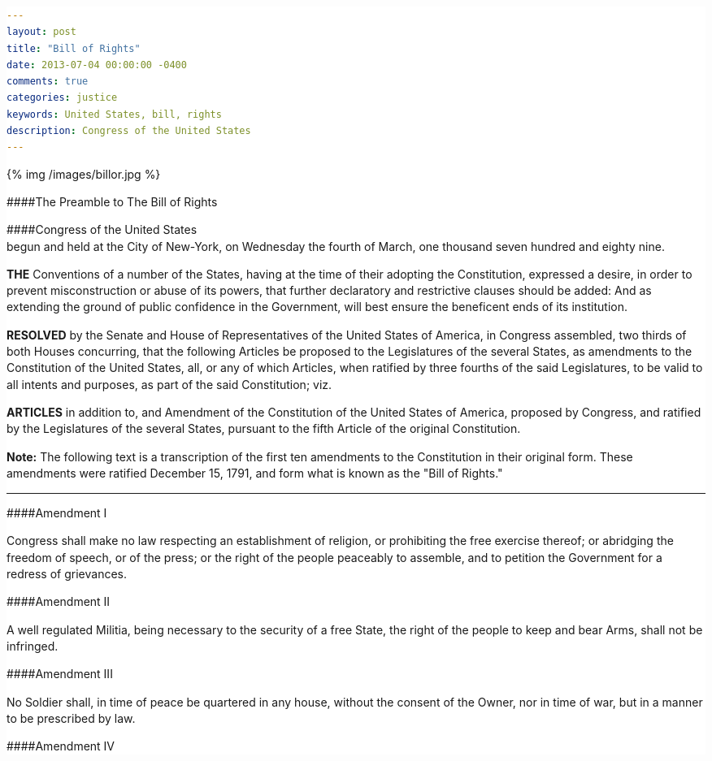 ```yaml
---
layout: post
title: "Bill of Rights"
date: 2013-07-04 00:00:00 -0400
comments: true
categories: justice
keywords: United States, bill, rights
description: Congress of the United States
---
```

{% img /images/billor.jpg %}  

####The Preamble to The Bill of Rights  
  
####Congress of the United States  
begun and held at the City of New-York, on
Wednesday the fourth of March, one thousand seven hundred and eighty nine.  
  
**THE** Conventions of a number of the States, having at the time of their adopting the Constitution, expressed a desire, in order to prevent misconstruction or abuse of its powers, that further declaratory and restrictive clauses should be added: And as extending the ground of public confidence in the Government, will best ensure the beneficent ends of its institution.  
  
**RESOLVED** by the Senate and House of Representatives of the United States of America, in Congress assembled, two thirds of both Houses concurring, that the following Articles be proposed to the Legislatures of the several States, as amendments to the Constitution of the United States, all, or any of which Articles, when ratified by three fourths of the said Legislatures, to be valid to all intents and purposes, as part of the said Constitution; viz.  
  
**ARTICLES** in addition to, and Amendment of the Constitution of the United States of America, proposed by Congress, and ratified by the Legislatures of the several States, pursuant to the fifth Article of the original Constitution.  
  
**Note:** The following text is a transcription of the first ten amendments to the Constitution in their original form. These amendments were ratified December 15, 1791, and form what is known as the "Bill of Rights."  
  
---------------------------------------------------
####Amendment I  
  
Congress shall make no law respecting an establishment of religion, or prohibiting the free exercise thereof; or abridging the freedom of speech, or of the press; or the right of the people peaceably to assemble, and to petition the Government for a redress of grievances.  
  
####Amendment II  
  
A well regulated Militia, being necessary to the security of a free State, the right of the people to keep and bear Arms, shall not be infringed.  
  
####Amendment III  
  
No Soldier shall, in time of peace be quartered in any house, without the consent of the Owner, nor in time of war, but in a manner to be prescribed by law.  
  
####Amendment IV  
  